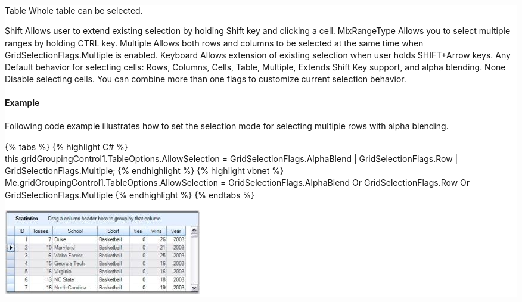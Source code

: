 Table</td><td>
Whole table can be selected.</td></tr>
<tr>
<td>
Shift</td><td>
Allows user to extend existing selection by holding Shift key and clicking a cell.</td></tr>
<tr>
<td>
MixRangeType</td><td>
Allows you to select multiple ranges by holding CTRL key.</td></tr>
<tr>
<td>
Multiple</td><td>
Allows both rows and columns to be selected at the same time when GridSelectionFlags.Multiple is enabled.</td></tr>
<tr>
<td>
Keyboard</td><td>
Allows extension of existing selection when user holds SHIFT+Arrow keys.</td></tr>
<tr>
<td>
Any</td><td>
Default behavior for selecting cells: Rows, Columns, Cells, Table, Multiple, Extends Shift Key support, and alpha blending.</td></tr>
<tr>
<td>
None</td><td>
Disable selecting cells.</td></tr>
</table>
You can combine more than one flags to customize current selection behavior.

#### Example

Following code example illustrates how to set the selection mode for selecting multiple rows with alpha blending.

{% tabs %}
{% highlight C# %}  
this.gridGroupingControl1.TableOptions.AllowSelection = GridSelectionFlags.AlphaBlend | GridSelectionFlags.Row | GridSelectionFlags.Multiple;
{% endhighlight %}
{% highlight vbnet %}  
Me.gridGroupingControl1.TableOptions.AllowSelection = GridSelectionFlags.AlphaBlend Or GridSelectionFlags.Row Or GridSelectionFlags.Multiple
{% endhighlight %}
{% endtabs %}

 ![Selections_images1](Selections_images/Selections_img1.jpeg) 
